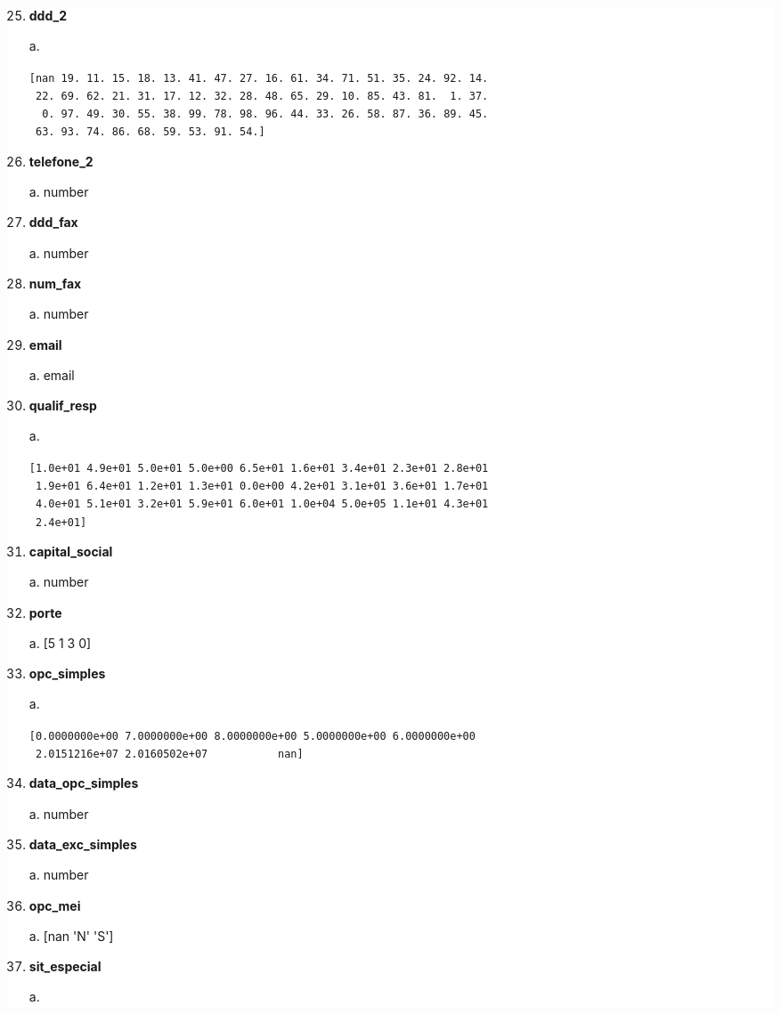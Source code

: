 25. **ddd_2**

    a. 

        [nan 19. 11. 15. 18. 13. 41. 47. 27. 16. 61. 34. 71. 51. 35. 24. 92. 14.
         22. 69. 62. 21. 31. 17. 12. 32. 28. 48. 65. 29. 10. 85. 43. 81.  1. 37.
          0. 97. 49. 30. 55. 38. 99. 78. 98. 96. 44. 33. 26. 58. 87. 36. 89. 45.
         63. 93. 74. 86. 68. 59. 53. 91. 54.]

26. **telefone_2**

    a. number

27. **ddd_fax**

    a. number

28. **num_fax**

    a. number 

29. **email**

    a. email

30. **qualif_resp**

    a. 

        [1.0e+01 4.9e+01 5.0e+01 5.0e+00 6.5e+01 1.6e+01 3.4e+01 2.3e+01 2.8e+01
         1.9e+01 6.4e+01 1.2e+01 1.3e+01 0.0e+00 4.2e+01 3.1e+01 3.6e+01 1.7e+01
         4.0e+01 5.1e+01 3.2e+01 5.9e+01 6.0e+01 1.0e+04 5.0e+05 1.1e+01 4.3e+01
         2.4e+01]

31. **capital_social**

    a. number 

32. **porte**

    a. [5 1 3 0]

33. **opc_simples**

    a. 

        [0.0000000e+00 7.0000000e+00 8.0000000e+00 5.0000000e+00 6.0000000e+00
         2.0151216e+07 2.0160502e+07           nan]

34. **data_opc_simples**

    a. number

35. **data_exc_simples**

    a. number 

36. **opc_mei**

    a. [nan 'N' 'S']

37. **sit_especial**

    a. 
